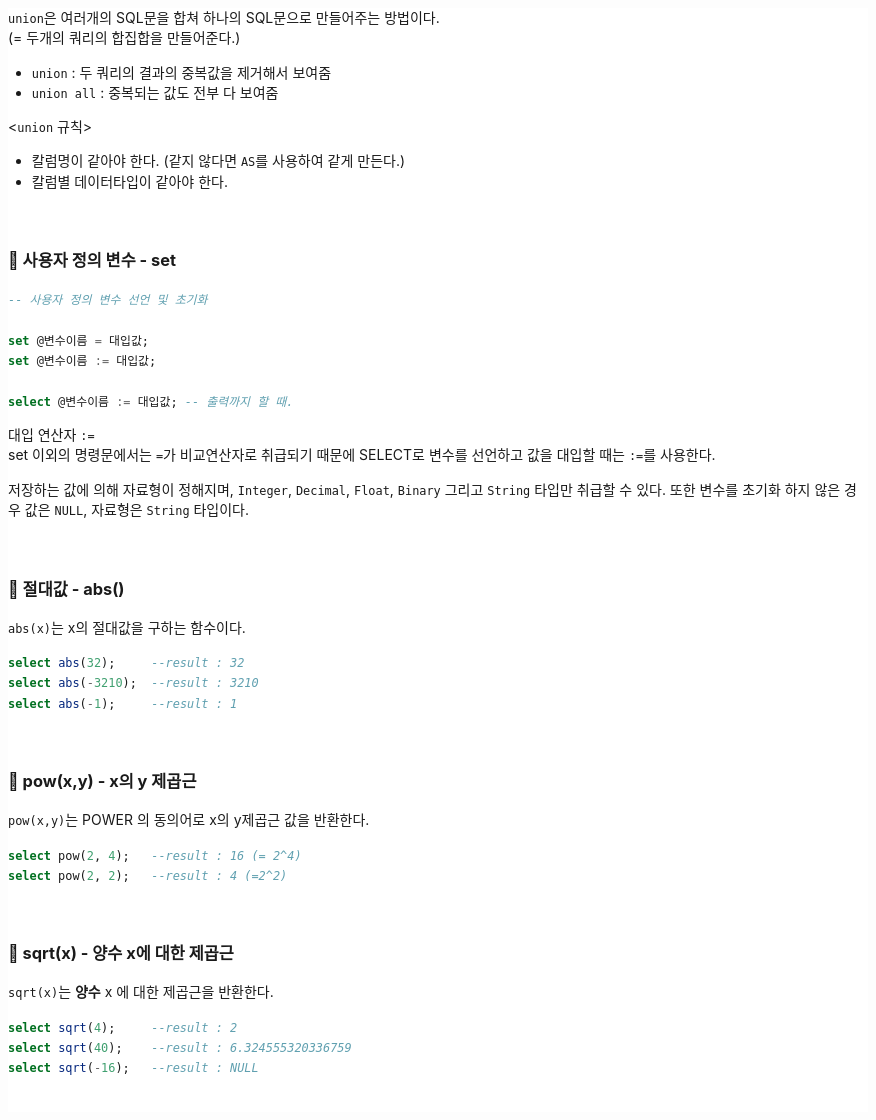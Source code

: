`union`은 여러개의 SQL문을 합쳐 하나의 SQL문으로 만들어주는 방법이다.<br>
(= 두개의 쿼리의 합집합을 만들어준다.)

- `union` : 두 쿼리의 결과의 중복값을 제거해서 보여줌
- `union all` : 중복되는 값도 전부 다 보여줌

<`union` 규칙>
- 칼럼명이 같아야 한다. (같지 않다면 `AS`를 사용하여 같게 만든다.)
- 칼럼별 데이터타입이 같아야 한다.

</br>

<h3 name="set">📌 사용자 정의 변수 - set</h3>

```sql
-- 사용자 정의 변수 선언 및 초기화

set @변수이름 = 대입값;
set @변수이름 := 대입값;

select @변수이름 := 대입값; -- 출력까지 할 때.
```
대입 연산자 `:=` <br>
set 이외의 명령문에서는 `=`가 비교연산자로 취급되기 때문에 SELECT로 변수를 선언하고 값을 대입할 때는 `:=`를 사용한다.

저장하는 값에 의해 자료형이 정해지며, `Integer`, `Decimal`, `Float`, `Binary` 그리고 `String` 타입만 취급할 수 있다. 또한 변수를 초기화 하지 않은 경우 값은 `NULL`, 자료형은 `String` 타입이다.

</br>

<h3 name="abs">📌 절대값 - abs()</h3>

`abs(x)`는 x의 절대값을 구하는 함수이다.
```sql
select abs(32);     --result : 32
select abs(-3210);  --result : 3210
select abs(-1);     --result : 1
```

</br>

<h3 name="pow">📌 pow(x,y) - x의 y 제곱근</h3>

`pow(x,y)`는 POWER 의 동의어로 x의 y제곱근 값을 반환한다.
```sql
select pow(2, 4);   --result : 16 (= 2^4)
select pow(2, 2);   --result : 4 (=2^2)
```

</br>

<h3 name="sqrt">📌 sqrt(x) - 양수 x에 대한 제곱근</h3>

`sqrt(x)`는 **양수** x 에 대한 제곱근을 반환한다.
```sql
select sqrt(4);     --result : 2
select sqrt(40);    --result : 6.324555320336759
select sqrt(-16);   --result : NULL
```

</br>